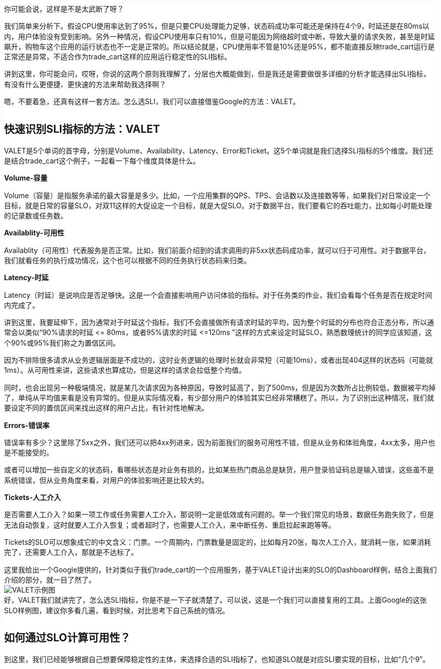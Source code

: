 你可能会说，这样是不是太武断了呀？

我们简单来分析下。假设CPU使用率达到了95%，但是只要CPU处理能力足够，状态码成功率可能还是保持在4个9，时延还是在80ms以内，用户体验没有受到影响。另外一种情况，假设CPU使用率只有10%，但是可能因为网络超时或中断，导致大量的请求失败，甚至是时延飙升，购物车这个应用的运行状态也不一定是正常的。所以结论就是，CPU使用率不管是10%还是95%，都不能直接反映trade\_cart运行是正常还是异常，不适合作为trade\_cart这样的应用运行稳定性的SLI指标。

讲到这里，你可能会问，哎呀，你说的这两个原则我理解了，分层也大概能做到，但是我还是需要做很多详细的分析才能选择出SLI指标，有没有什么更便捷、更快速的方法来帮助我选择啊？

嗯，不要着急，还真有这样一套方法。怎么选SLI，我们可以直接借鉴Google的方法：VALET。

## 快速识别SLI指标的方法：VALET

VALET是5个单词的首字母，分别是Volume、Availability、Latency、Error和Ticket。这5个单词就是我们选择SLI指标的5个维度。我们还是结合trade\_cart这个例子，一起看一下每个维度具体是什么。

**Volume-容量**

Volume（容量）是指服务承诺的最大容量是多少。比如，一个应用集群的QPS、TPS、会话数以及连接数等等，如果我们对日常设定一个目标，就是日常的容量SLO，对双11这样的大促设定一个目标，就是大促SLO。对于数据平台，我们要看它的吞吐能力，比如每小时能处理的记录数或任务数。

**Availablity-可用性**

Availablity（可用性）代表服务是否正常。比如，我们前面介绍到的请求调用的非5xx状态码成功率，就可以归于可用性。对于数据平台，我们就看任务的执行成功情况，这个也可以根据不同的任务执行状态码来归类。

**Latency-时延**

Latency（时延）是说响应是否足够快。这是一个会直接影响用户访问体验的指标。对于任务类的作业，我们会看每个任务是否在规定时间内完成了。

讲到这里，我要延伸下，因为通常对于时延这个指标，我们不会直接做所有请求时延的平均，因为整个时延的分布也符合正态分布，所以通常会以类似“90%请求的时延 &lt;= 80ms，或者95%请求的时延 &lt;=120ms ”这样的方式来设定时延SLO，熟悉数理统计的同学应该知道，这个90%或95%我们称之为置信区间。

因为不排除很多请求从业务逻辑层面是不成功的，这时业务逻辑的处理时长就会非常短（可能10ms），或者出现404这样的状态码（可能就1ms）。从可用性来讲，这些请求也算成功，但是这样的请求会拉低整个均值。

同时，也会出现另一种极端情况，就是某几次请求因为各种原因，导致时延高了，到了500ms，但是因为次数所占比例较低，数据被平均掉了，单纯从平均值来看是没有异常的。但是从实际情况看，有少部分用户的体验其实已经非常糟糕了。所以，为了识别出这种情况，我们就要设定不同的置信区间来找出这样的用户占比，有针对性地解决。

**Errors-错误率**

错误率有多少？这里除了5xx之外，我们还可以把4xx列进来，因为前面我们的服务可用性不错，但是从业务和体验角度，4xx太多，用户也是不能接受的。

或者可以增加一些自定义的状态码，看哪些状态是对业务有损的，比如某些热门商品总是缺货，用户登录验证码总是输入错误，这些虽不是系统错误，但从业务角度来看，对用户的体验影响还是比较大的。

**Tickets-人工介入**

是否需要人工介入？如果一项工作或任务需要人工介入，那说明一定是低效或有问题的。举一个我们常见的场景，数据任务跑失败了，但是无法自动恢复，这时就要人工介入恢复；或者超时了，也需要人工介入，来中断任务、重启拉起来跑等等。

Tickets的SLO可以想象成它的中文含义：门票。一个周期内，门票数量是固定的，比如每月20张，每次人工介入，就消耗一张，如果消耗完了，还需要人工介入，那就是不达标了。

这里我给出一个Google提供的，针对类似于我们trade\_cart的一个应用服务，基于VALET设计出来的SLO的Dashboard样例，结合上面我们介绍的部分，就一目了然了。  
![](https://static001.geekbang.org/resource/image/fa/f8/fafcdd765f8a58a42fbc75bfca4fd7f8.png?wh=1440%2A1034 "VALET示例图")  
好，VALET我们就讲完了，怎么选SLI指标，你是不是一下子就清楚了。可以说，这是一个我们可以直接复用的工具。上面Google的这张SLO样例图，建议你多看几遍，看到时候，对比思考下自己系统的情况。

## 如何通过SLO计算可用性？

到这里，我们已经能够根据自己想要保障稳定性的主体，来选择合适的SLI指标了，也知道SLO就是对应SLI要实现的目标，比如“几个9”。
